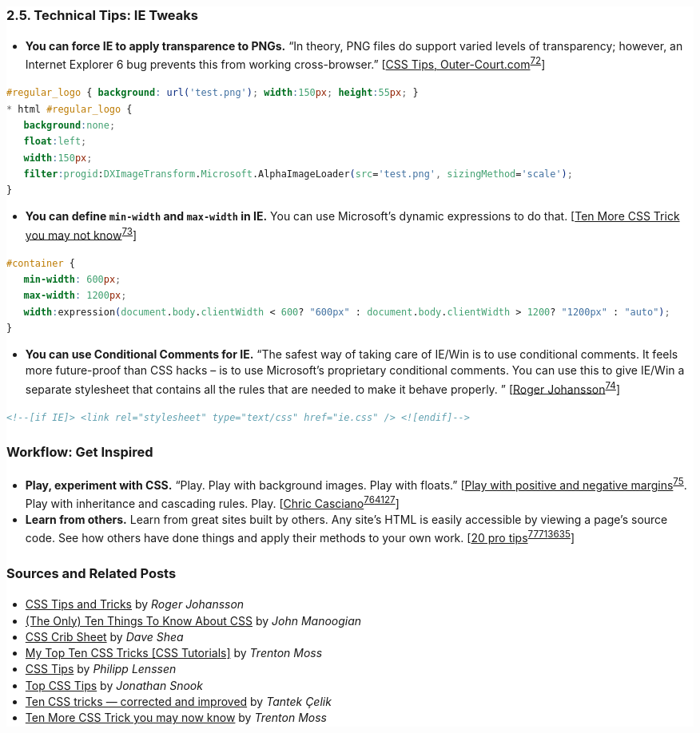 ### 2.5\. Technical Tips: IE Tweaks

* **You can force IE to apply transparence to PNGs.** “In theory, PNG files do support varied levels of transparency; however, an Internet Explorer 6 bug prevents this from working cross-browser.” [[CSS Tips, Outer-Court.com](http://blog.outer-court.com/archive/2007-03-30-n51.html)<sup>[72](#72)</sup>]

```css
#regular_logo { background: url('test.png'); width:150px; height:55px; }
* html #regular_logo {
   background:none;
   float:left;
   width:150px;
   filter:progid:DXImageTransform.Microsoft.AlphaImageLoader(src='test.png', sizingMethod='scale');
}
```

* **You can define `min-width` and `max-width` in IE.** You can use Microsoft’s dynamic expressions to do that. [[Ten More CSS Trick you may not know](http://www.sitepoint.com/article/top-ten-css-tricks)<sup>[73](#73)</sup>]

```css
#container {
   min-width: 600px;
   max-width: 1200px;
   width:expression(document.body.clientWidth < 600? "600px" : document.body.clientWidth > 1200? "1200px" : "auto");
}
```

* **You can use Conditional Comments for IE.** “The safest way of taking care of IE/Win is to use conditional comments. It feels more future-proof than CSS hacks – is to use Microsoft’s proprietary conditional comments. You can use this to give IE/Win a separate stylesheet that contains all the rules that are needed to make it behave properly. ” [[Roger Johansson](http://www.456bereastreet.com/archive/200503/css_tips_and_tricks_part_2/)<sup>[74](#74)</sup>]

```html
<!--[if IE]> <link rel="stylesheet" type="text/css" href="ie.css" /> <![endif]-->
```

### Workflow: Get Inspired

* **Play, experiment with CSS.** “Play. Play with background images. Play with floats.” [[Play with positive and negative margins](http://chunkysoup.net/article/12/AbusingMargins)<sup>[75](#75)</sup>. Play with inheritance and cascading rules. Play. [[Chric Casciano](http://placenamehere.com/article/156/TenSimpleCSSTips)<sup>[76](#76)</sup><sup>[41](#41)</sup><sup>[27](#27)</sup>]
* **Learn from others.** Learn from great sites built by others. Any site’s HTML is easily accessible by viewing a page’s source code. See how others have done things and apply their methods to your own work. [[20 pro tips](http://www.netmag.co.uk/zine/design-tutorials/20-pro-tips)<sup>[77](#77)</sup><sup>[71](#71)</sup><sup>[36](#36)</sup><sup>[35](#35)</sup>]

### Sources and Related Posts

* [CSS Tips and Tricks](http://www.456bereastreet.com/archive/200503/css_tips_and_tricks_part_1/) by _Roger Johansson_
* [(The Only) Ten Things To Know About CSS](http://blog.jm3.net/2007/03/16/the-only-ten-things-to-know-about-css/) by _John Manoogian_
* [CSS Crib Sheet](http://www.mezzoblue.com/archives/2003/11/19/css_crib_she/) by _Dave Shea_
* [My Top Ten CSS Tricks [CSS Tutorials]](http://www.sitepoint.com/article/top-ten-css-tricks) by _Trenton Moss_
* [CSS Tips](http://blog.outer-court.com/archive/2007-03-30-n51.html) by _Philipp Lenssen_
* [Top CSS Tips](http://www.snook.ca/archives/html_and_css/top_css_tips/) by _Jonathan Snook_
* [Ten CSS tricks — corrected and improved](http://tantek.com/log/2004/09.html#d07t1434) by _Tantek Çelik_
* [Ten More CSS Trick you may now know](http://www.webcredible.co.uk/user-friendly-resources/css/more-css-tricks.shtml) by _Trenton Moss_